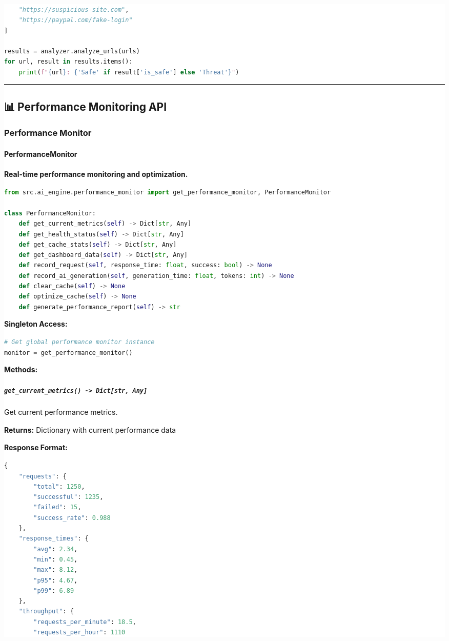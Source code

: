 ```python
    "https://suspicious-site.com",
    "https://paypal.com/fake-login"
]

results = analyzer.analyze_urls(urls)
for url, result in results.items():
    print(f"{url}: {'Safe' if result['is_safe'] else 'Threat'}")
```

---

## 📊 Performance Monitoring API

### Performance Monitor

#### PerformanceMonitor

**Real-time performance monitoring and optimization.**

```python
from src.ai_engine.performance_monitor import get_performance_monitor, PerformanceMonitor

class PerformanceMonitor:
    def get_current_metrics(self) -> Dict[str, Any]
    def get_health_status(self) -> Dict[str, Any]
    def get_cache_stats(self) -> Dict[str, Any]
    def get_dashboard_data(self) -> Dict[str, Any]
    def record_request(self, response_time: float, success: bool) -> None
    def record_ai_generation(self, generation_time: float, tokens: int) -> None
    def clear_cache(self) -> None
    def optimize_cache(self) -> None
    def generate_performance_report(self) -> str
```

**Singleton Access:**
```python
# Get global performance monitor instance
monitor = get_performance_monitor()
```

**Methods:**

##### `get_current_metrics() -> Dict[str, Any]`
Get current performance metrics.

**Returns:** Dictionary with current performance data

**Response Format:**
```python
{
    "requests": {
        "total": 1250,
        "successful": 1235,
        "failed": 15,
        "success_rate": 0.988
    },
    "response_times": {
        "avg": 2.34,
        "min": 0.45,
        "max": 8.12,
        "p95": 4.67,
        "p99": 6.89
    },
    "throughput": {
        "requests_per_minute": 18.5,
        "requests_per_hour": 1110
```
